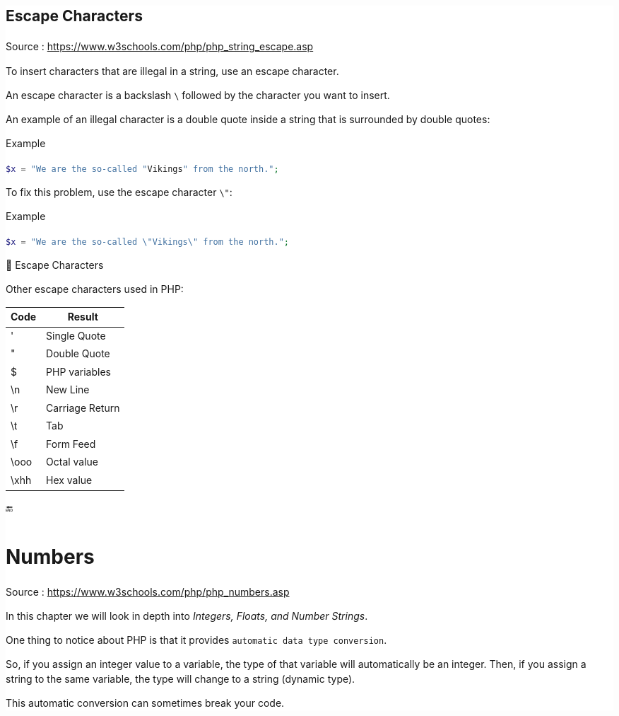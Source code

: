## Escape Characters

Source : https://www.w3schools.com/php/php_string_escape.asp

To insert characters that are illegal in a string, use an escape character.

An escape character is a backslash `\` followed by the character you want to insert.

An example of an illegal character is a double quote inside a string that is surrounded by double quotes:

Example

```php
$x = "We are the so-called "Vikings" from the north.";

```

To fix this problem, use the escape character `\"`:

Example

```php
$x = "We are the so-called \"Vikings\" from the north.";

```

🔔 Escape Characters

Other escape characters used in PHP:

Code | Result
-----|----------------
\'   | Single Quote
\"   | Double Quote
\$   | PHP variables
\n   | New Line
\r   | Carriage Return
\t   | Tab
\f   | Form Feed
\ooo | Octal value
\xhh | Hex value

🔚

# Numbers

Source : https://www.w3schools.com/php/php_numbers.asp 

In this chapter we will look in depth into *Integers, Floats, and Number Strings*.

One thing to notice about PHP is that it provides `automatic data type conversion`.

So, if you assign an integer value to a variable, the type of that variable will automatically be an integer. Then, if you assign a string to the same variable, the type will change to a string (dynamic type).

This automatic conversion can sometimes break your code.
